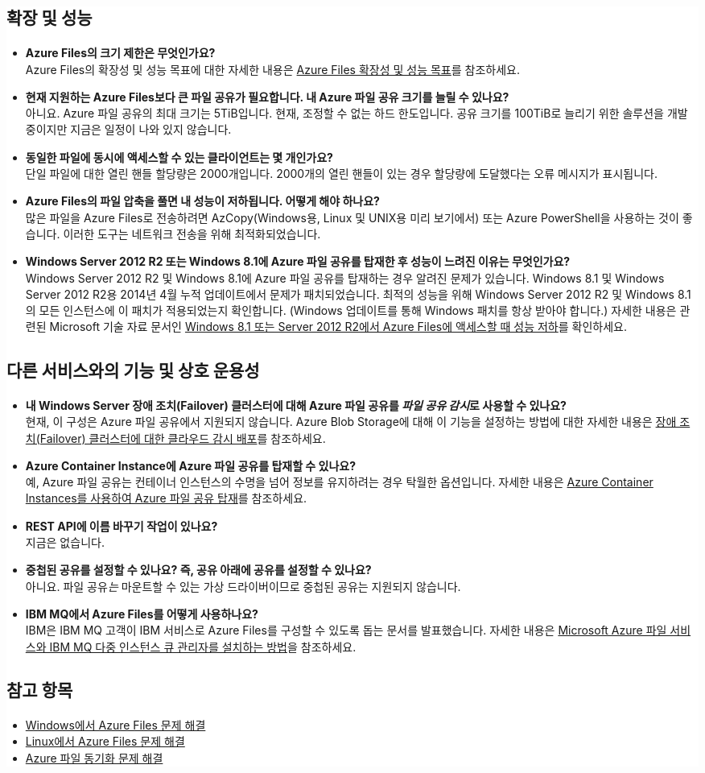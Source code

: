 ## <a name="scale-and-performance"></a>확장 및 성능
* <a id="files-scale-limits"></a>
**Azure Files의 크기 제한은 무엇인가요?**  
    Azure Files의 확장성 및 성능 목표에 대한 자세한 내용은 [Azure Files 확장성 및 성능 목표](storage-files-scale-targets.md)를 참조하세요.

* <a id="need-larger-share"></a>
**현재 지원하는 Azure Files보다 큰 파일 공유가 필요합니다. 내 Azure 파일 공유 크기를 늘릴 수 있나요?**  
     아니요. Azure 파일 공유의 최대 크기는 5TiB입니다. 현재, 조정할 수 없는 하드 한도입니다. 공유 크기를 100TiB로 늘리기 위한 솔루션을 개발 중이지만 지금은 일정이 나와 있지 않습니다.

* <a id="open-handles-quota"></a>
**동일한 파일에 동시에 액세스할 수 있는 클라이언트는 몇 개인가요?**   
    단일 파일에 대한 열린 핸들 할당량은 2000개입니다. 2000개의 열린 핸들이 있는 경우 할당량에 도달했다는 오류 메시지가 표시됩니다.

* <a id="zip-slow-performance"></a>
**Azure Files의 파일 압축을 풀면 내 성능이 저하됩니다. 어떻게 해야 하나요?**  
    많은 파일을 Azure Files로 전송하려면 AzCopy(Windows용, Linux 및 UNIX용 미리 보기에서) 또는 Azure PowerShell을 사용하는 것이 좋습니다. 이러한 도구는 네트워크 전송을 위해 최적화되었습니다.

* <a id="slow-perf-windows-81-2012r2"></a>
**Windows Server 2012 R2 또는 Windows 8.1에 Azure 파일 공유를 탑재한 후 성능이 느려진 이유는 무엇인가요?**  
    Windows Server 2012 R2 및 Windows 8.1에 Azure 파일 공유를 탑재하는 경우 알려진 문제가 있습니다. Windows 8.1 및 Windows Server 2012 R2용 2014년 4월 누적 업데이트에서 문제가 패치되었습니다. 최적의 성능을 위해 Windows Server 2012 R2 및 Windows 8.1의 모든 인스턴스에 이 패치가 적용되었는지 확인합니다. (Windows 업데이트를 통해 Windows 패치를 항상 받아야 합니다.) 자세한 내용은 관련된 Microsoft 기술 자료 문서인 [Windows 8.1 또는 Server 2012 R2에서 Azure Files에 액세스할 때 성능 저하](https://support.microsoft.com/kb/3114025)를 확인하세요.

## <a name="features-and-interoperability-with-other-services"></a>다른 서비스와의 기능 및 상호 운용성
* <a id="cluster-witness"></a>
**내 Windows Server 장애 조치(Failover) 클러스터에 대해 Azure 파일 공유를 *파일 공유 감시*로 사용할 수 있나요?**  
    현재, 이 구성은 Azure 파일 공유에서 지원되지 않습니다. Azure Blob Storage에 대해 이 기능을 설정하는 방법에 대한 자세한 내용은 [장애 조치(Failover) 클러스터에 대한 클라우드 감시 배포](https://docs.microsoft.com/windows-server/failover-clustering/deploy-cloud-witness)를 참조하세요.

* <a id="containers"></a>
**Azure Container Instance에 Azure 파일 공유를 탑재할 수 있나요?**  
    예, Azure 파일 공유는 컨테이너 인스턴스의 수명을 넘어 정보를 유지하려는 경우 탁월한 옵션입니다. 자세한 내용은 [Azure Container Instances를 사용하여 Azure 파일 공유 탑재](../../container-instances/container-instances-mounting-azure-files-volume.md)를 참조하세요.

* <a id="rest-rename"></a>
**REST API에 이름 바꾸기 작업이 있나요?**  
    지금은 없습니다.

* <a id="nested-shares"></a>
**중첩된 공유를 설정할 수 있나요? 즉, 공유 아래에 공유를 설정할 수 있나요?**  
     아니요. 파일 공유*는* 마운트할 수 있는 가상 드라이버이므로 중첩된 공유는 지원되지 않습니다.

* <a id="ibm-mq"></a>
**IBM MQ에서 Azure Files를 어떻게 사용하나요?**  
    IBM은 IBM MQ 고객이 IBM 서비스로 Azure Files를 구성할 수 있도록 돕는 문서를 발표했습니다. 자세한 내용은 [Microsoft Azure 파일 서비스와 IBM MQ 다중 인스턴스 큐 관리자를 설치하는 방법](https://github.com/ibm-messaging/mq-azure/wiki/How-to-setup-IBM-MQ-Multi-instance-queue-manager-with-Microsoft-Azure-File-Service)을 참조하세요.

## <a name="see-also"></a>참고 항목
* [Windows에서 Azure Files 문제 해결](storage-troubleshoot-windows-file-connection-problems.md)
* [Linux에서 Azure Files 문제 해결](storage-troubleshoot-linux-file-connection-problems.md)
* [Azure 파일 동기화 문제 해결](storage-sync-files-troubleshoot.md)
